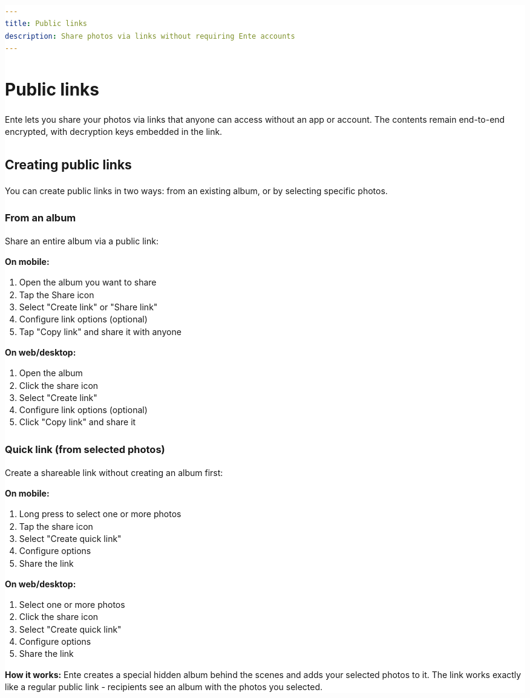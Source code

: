 ```yaml
---
title: Public links
description: Share photos via links without requiring Ente accounts
---
```


# Public links

Ente lets you share your photos via links that anyone can access without an app or account. The contents remain end-to-end encrypted, with decryption keys embedded in the link.

## Creating public links

You can create public links in two ways: from an existing album, or by selecting specific photos.

### From an album

Share an entire album via a public link:

**On mobile:**
1. Open the album you want to share
2. Tap the Share icon
3. Select "Create link" or "Share link"
4. Configure link options (optional)
5. Tap "Copy link" and share it with anyone

**On web/desktop:**
1. Open the album
2. Click the share icon
3. Select "Create link"
4. Configure link options (optional)
5. Click "Copy link" and share it

### Quick link (from selected photos)

Create a shareable link without creating an album first:

**On mobile:**
1. Long press to select one or more photos
2. Tap the share icon
3. Select "Create quick link"
4. Configure options
5. Share the link

**On web/desktop:**
1. Select one or more photos
2. Click the share icon
3. Select "Create quick link"
4. Configure options
5. Share the link

**How it works:** Ente creates a special hidden album behind the scenes and adds your selected photos to it. The link works exactly like a regular public link - recipients see an album with the photos you selected.
